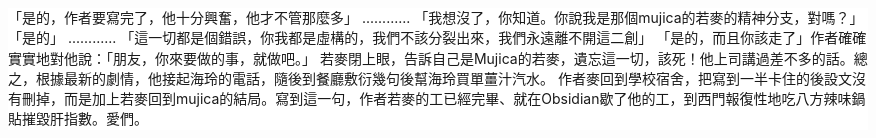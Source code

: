 「是的，作者要寫完了，他十分興奮，他才不管那麼多」
............
「我想沒了，你知道。你說我是那個mujica的若麥的精神分支，對嗎？」
「是的」
............
「這一切都是個錯誤，你我都是虛構的，我們不該分裂出來，我們永遠離不開這二創」
「是的，而且你該走了」作者確確實實地對他說：「朋友，你來要做的事，就做吧。」
若麥閉上眼，告訴自己是Mujica的若麥，遺忘這一切，該死！他上司講過差不多的話。總之，根據最新的劇情，他接起海玲的電話，隨後到餐廳敷衍幾句後幫海玲買單薑汁汽水。
作者麥回到學校宿舍，把寫到一半卡住的後設文沒有刪掉，而是加上若麥回到mujica的結局。寫到這一句，作者若麥的工已經完畢、就在Obsidian歇了他的工，到西門報復性地吃八方辣味鍋貼摧毀肝指數。愛們。